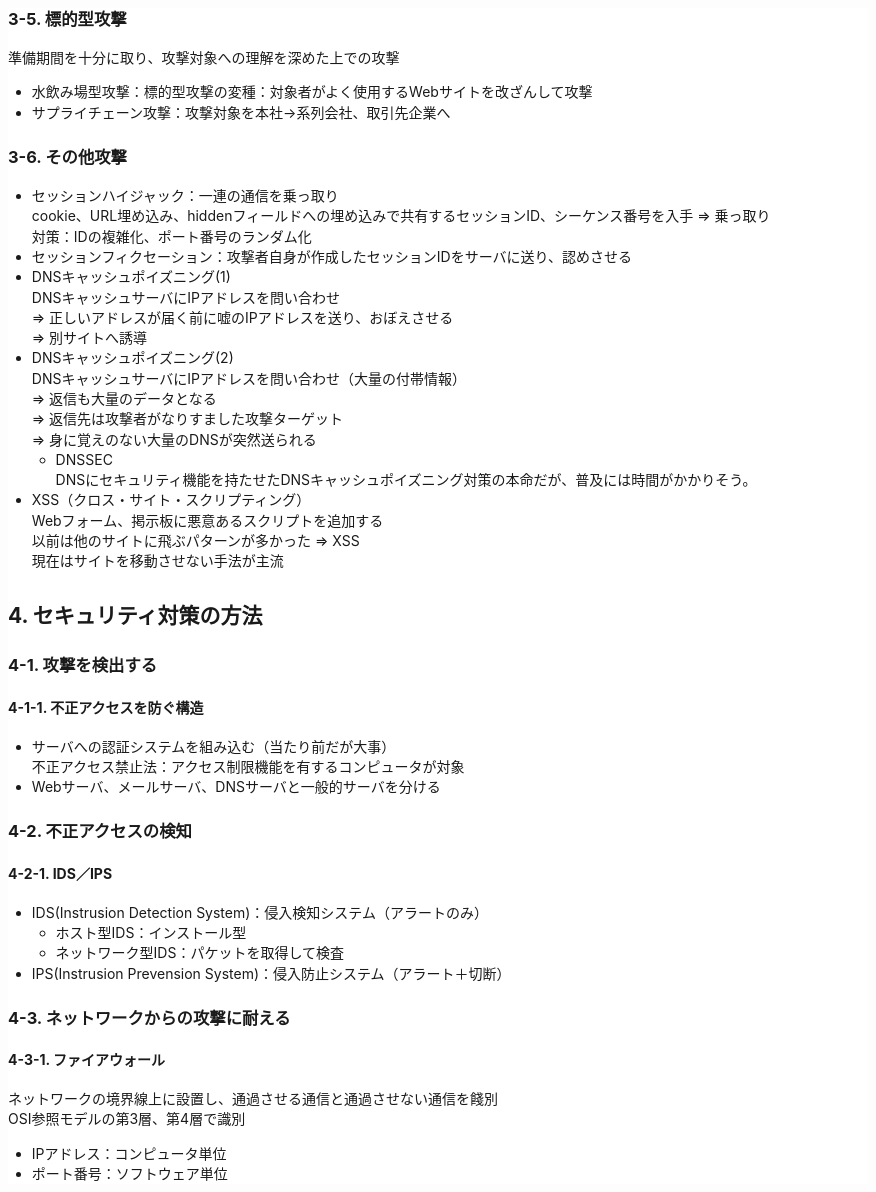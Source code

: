### 3-5. 標的型攻撃
準備期間を十分に取り、攻撃対象への理解を深めた上での攻撃<br>
- 水飲み場型攻撃：標的型攻撃の変種：対象者がよく使用するWebサイトを改ざんして攻撃
- サプライチェーン攻撃：攻撃対象を本社→系列会社、取引先企業へ

### 3-6. その他攻撃
- セッションハイジャック：一連の通信を乗っ取り<br>
cookie、URL埋め込み、hiddenフィールドへの埋め込みで共有するセッションID、シーケンス番号を入手 => 乗っ取り<br>
対策：IDの複雑化、ポート番号のランダム化
- セッションフィクセーション：攻撃者自身が作成したセッションIDをサーバに送り、認めさせる
- DNSキャッシュポイズニング(1)<br>
DNSキャッシュサーバにIPアドレスを問い合わせ<br>
=> 正しいアドレスが届く前に嘘のIPアドレスを送り、おぼえさせる<br>
=> 別サイトへ誘導
- DNSキャッシュポイズニング(2)<br>
DNSキャッシュサーバにIPアドレスを問い合わせ（大量の付帯情報）<br>
=> 返信も大量のデータとなる<br>
=> 返信先は攻撃者がなりすました攻撃ターゲット<br>
=> 身に覚えのない大量のDNSが突然送られる
    - DNSSEC<br>
    DNSにセキュリティ機能を持たせたDNSキャッシュポイズニング対策の本命だが、普及には時間がかかりそう。
- XSS（クロス・サイト・スクリプティング）<br>
Webフォーム、掲示板に悪意あるスクリプトを追加する<br>
以前は他のサイトに飛ぶパターンが多かった => XSS<br>
現在はサイトを移動させない手法が主流

## 4. セキュリティ対策の方法
### 4-1. 攻撃を検出する
#### 4-1-1. 不正アクセスを防ぐ構造
- サーバへの認証システムを組み込む（当たり前だが大事）<br>
不正アクセス禁止法：アクセス制限機能を有するコンピュータが対象<br>
- Webサーバ、メールサーバ、DNSサーバと一般的サーバを分ける

### 4-2. 不正アクセスの検知
#### 4-2-1. IDS／IPS
- IDS(Instrusion Detection System)：侵入検知システム（アラートのみ）
  - ホスト型IDS：インストール型
  - ネットワーク型IDS：パケットを取得して検査
- IPS(Instrusion Prevension System)：侵入防止システム（アラート＋切断）

### 4-3. ネットワークからの攻撃に耐える
#### 4-3-1. ファイアウォール
ネットワークの境界線上に設置し、通過させる通信と通過させない通信を餞別<br>
OSI参照モデルの第3層、第4層で識別
- IPアドレス：コンピュータ単位
- ポート番号：ソフトウェア単位
